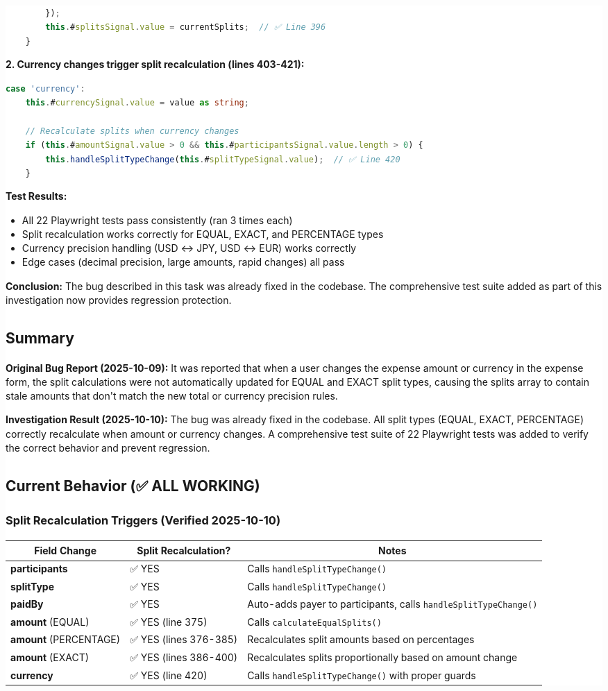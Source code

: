 ```typescript
        });
        this.#splitsSignal.value = currentSplits;  // ✅ Line 396
    }
```

**2. Currency changes trigger split recalculation (lines 403-421):**
```typescript
case 'currency':
    this.#currencySignal.value = value as string;

    // Recalculate splits when currency changes
    if (this.#amountSignal.value > 0 && this.#participantsSignal.value.length > 0) {
        this.handleSplitTypeChange(this.#splitTypeSignal.value);  // ✅ Line 420
    }
```

**Test Results:**
- All 22 Playwright tests pass consistently (ran 3 times each)
- Split recalculation works correctly for EQUAL, EXACT, and PERCENTAGE types
- Currency precision handling (USD ↔ JPY, USD ↔ EUR) works correctly
- Edge cases (decimal precision, large amounts, rapid changes) all pass

**Conclusion:** The bug described in this task was already fixed in the codebase. The comprehensive test suite added as part of this investigation now provides regression protection.

## Summary

**Original Bug Report (2025-10-09):**
It was reported that when a user changes the expense amount or currency in the expense form, the split calculations were not automatically updated for EQUAL and EXACT split types, causing the splits array to contain stale amounts that don't match the new total or currency precision rules.

**Investigation Result (2025-10-10):**
The bug was already fixed in the codebase. All split types (EQUAL, EXACT, PERCENTAGE) correctly recalculate when amount or currency changes. A comprehensive test suite of 22 Playwright tests was added to verify the correct behavior and prevent regression.

## Current Behavior (✅ ALL WORKING)

### Split Recalculation Triggers (Verified 2025-10-10)

| Field Change    | Split Recalculation? | Notes |
|----------------|---------------------|-------|
| **participants** | ✅ YES | Calls `handleSplitTypeChange()` |
| **splitType**    | ✅ YES | Calls `handleSplitTypeChange()` |
| **paidBy**       | ✅ YES | Auto-adds payer to participants, calls `handleSplitTypeChange()` |
| **amount** (EQUAL) | ✅ YES (line 375) | Calls `calculateEqualSplits()` |
| **amount** (PERCENTAGE) | ✅ YES (lines 376-385) | Recalculates split amounts based on percentages |
| **amount** (EXACT) | ✅ YES (lines 386-400) | Recalculates splits proportionally based on amount change |
| **currency**     | ✅ YES (line 420) | Calls `handleSplitTypeChange()` with proper guards |
